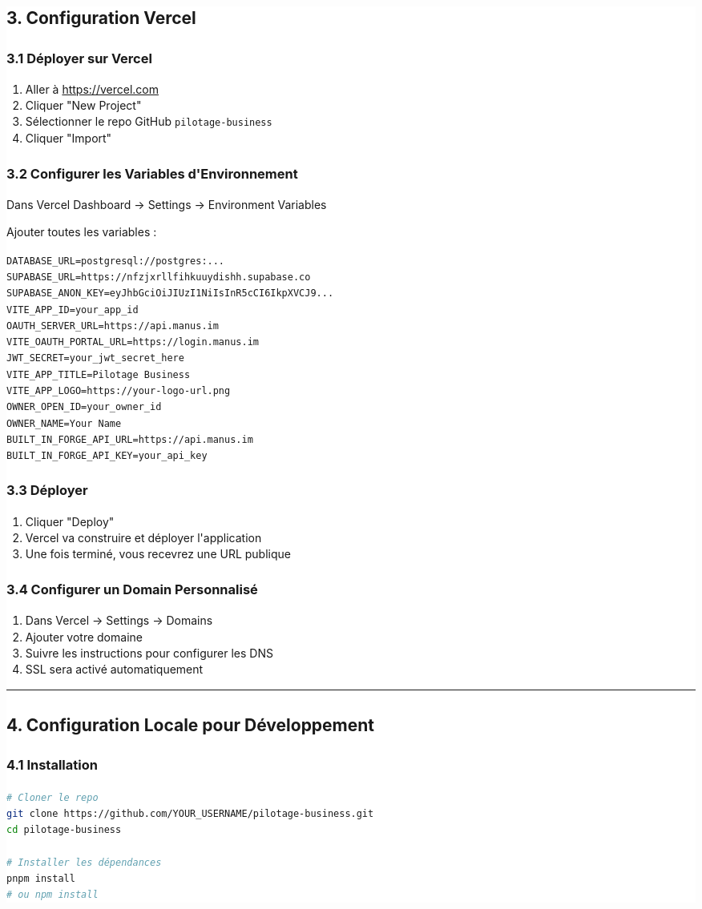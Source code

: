 
## 3. Configuration Vercel

### 3.1 Déployer sur Vercel

1. Aller à https://vercel.com
2. Cliquer "New Project"
3. Sélectionner le repo GitHub `pilotage-business`
4. Cliquer "Import"

### 3.2 Configurer les Variables d'Environnement

Dans Vercel Dashboard → Settings → Environment Variables

Ajouter toutes les variables :

```
DATABASE_URL=postgresql://postgres:...
SUPABASE_URL=https://nfzjxrllfihkuuydishh.supabase.co
SUPABASE_ANON_KEY=eyJhbGciOiJIUzI1NiIsInR5cCI6IkpXVCJ9...
VITE_APP_ID=your_app_id
OAUTH_SERVER_URL=https://api.manus.im
VITE_OAUTH_PORTAL_URL=https://login.manus.im
JWT_SECRET=your_jwt_secret_here
VITE_APP_TITLE=Pilotage Business
VITE_APP_LOGO=https://your-logo-url.png
OWNER_OPEN_ID=your_owner_id
OWNER_NAME=Your Name
BUILT_IN_FORGE_API_URL=https://api.manus.im
BUILT_IN_FORGE_API_KEY=your_api_key
```

### 3.3 Déployer

1. Cliquer "Deploy"
2. Vercel va construire et déployer l'application
3. Une fois terminé, vous recevrez une URL publique

### 3.4 Configurer un Domain Personnalisé

1. Dans Vercel → Settings → Domains
2. Ajouter votre domaine
3. Suivre les instructions pour configurer les DNS
4. SSL sera activé automatiquement

---

## 4. Configuration Locale pour Développement

### 4.1 Installation

```bash
# Cloner le repo
git clone https://github.com/YOUR_USERNAME/pilotage-business.git
cd pilotage-business

# Installer les dépendances
pnpm install
# ou npm install
```
